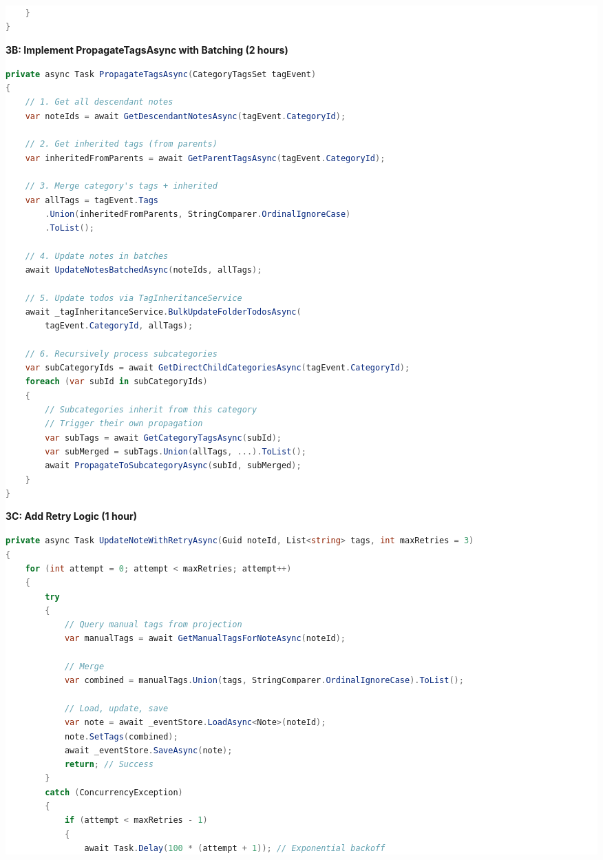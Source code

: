 ```csharp
    }
}
```

**3B: Implement PropagateTagsAsync with Batching (2 hours)**
```csharp
private async Task PropagateTagsAsync(CategoryTagsSet tagEvent)
{
    // 1. Get all descendant notes
    var noteIds = await GetDescendantNotesAsync(tagEvent.CategoryId);
    
    // 2. Get inherited tags (from parents)
    var inheritedFromParents = await GetParentTagsAsync(tagEvent.CategoryId);
    
    // 3. Merge category's tags + inherited
    var allTags = tagEvent.Tags
        .Union(inheritedFromParents, StringComparer.OrdinalIgnoreCase)
        .ToList();
    
    // 4. Update notes in batches
    await UpdateNotesBatchedAsync(noteIds, allTags);
    
    // 5. Update todos via TagInheritanceService
    await _tagInheritanceService.BulkUpdateFolderTodosAsync(
        tagEvent.CategoryId, allTags);
    
    // 6. Recursively process subcategories
    var subCategoryIds = await GetDirectChildCategoriesAsync(tagEvent.CategoryId);
    foreach (var subId in subCategoryIds)
    {
        // Subcategories inherit from this category
        // Trigger their own propagation
        var subTags = await GetCategoryTagsAsync(subId);
        var subMerged = subTags.Union(allTags, ...).ToList();
        await PropagateToSubcategoryAsync(subId, subMerged);
    }
}
```

**3C: Add Retry Logic (1 hour)**
```csharp
private async Task UpdateNoteWithRetryAsync(Guid noteId, List<string> tags, int maxRetries = 3)
{
    for (int attempt = 0; attempt < maxRetries; attempt++)
    {
        try
        {
            // Query manual tags from projection
            var manualTags = await GetManualTagsForNoteAsync(noteId);
            
            // Merge
            var combined = manualTags.Union(tags, StringComparer.OrdinalIgnoreCase).ToList();
            
            // Load, update, save
            var note = await _eventStore.LoadAsync<Note>(noteId);
            note.SetTags(combined);
            await _eventStore.SaveAsync(note);
            return; // Success
        }
        catch (ConcurrencyException)
        {
            if (attempt < maxRetries - 1)
            {
                await Task.Delay(100 * (attempt + 1)); // Exponential backoff
```